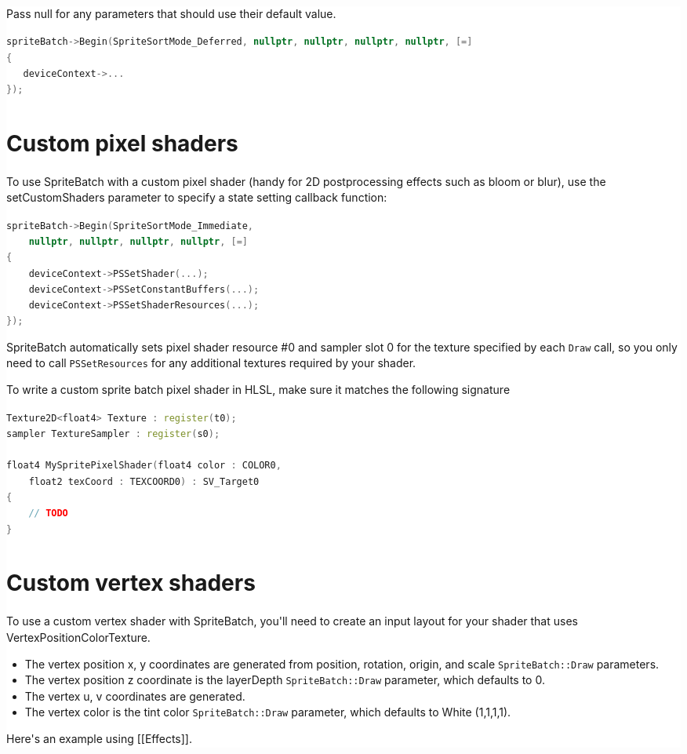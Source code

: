 Pass null for any parameters that should use their default value.

```cpp
spriteBatch->Begin(SpriteSortMode_Deferred, nullptr, nullptr, nullptr, nullptr, [=]
{
   deviceContext->...
});
```

# Custom pixel shaders
To use SpriteBatch with a custom pixel shader (handy for 2D postprocessing effects such as bloom or blur), use the setCustomShaders parameter to specify a state setting callback function:

```cpp
spriteBatch->Begin(SpriteSortMode_Immediate,
    nullptr, nullptr, nullptr, nullptr, [=]
{
    deviceContext->PSSetShader(...);
    deviceContext->PSSetConstantBuffers(...);
    deviceContext->PSSetShaderResources(...);
});
```

SpriteBatch automatically sets pixel shader resource #0 and sampler slot 0 for the texture specified by each ``Draw`` call, so you only need to call ``PSSetResources`` for any additional textures required by your shader.

To write a custom sprite batch pixel shader in HLSL, make sure it matches the following signature

```cpp
Texture2D<float4> Texture : register(t0);
sampler TextureSampler : register(s0);

float4 MySpritePixelShader(float4 color : COLOR0,
    float2 texCoord : TEXCOORD0) : SV_Target0
{
    // TODO
}
```

# Custom vertex shaders

To use a custom vertex shader with SpriteBatch, you'll need to create an input layout for your shader that uses VertexPositionColorTexture.

* The vertex position x, y coordinates are generated from position, rotation, origin, and scale ``SpriteBatch::Draw`` parameters.
* The vertex position z coordinate is the layerDepth ``SpriteBatch::Draw`` parameter, which defaults to 0.
* The vertex u, v coordinates are generated.
* The vertex color is the tint color ``SpriteBatch::Draw`` parameter, which defaults to White (1,1,1,1).

Here's an example using [[Effects]].

